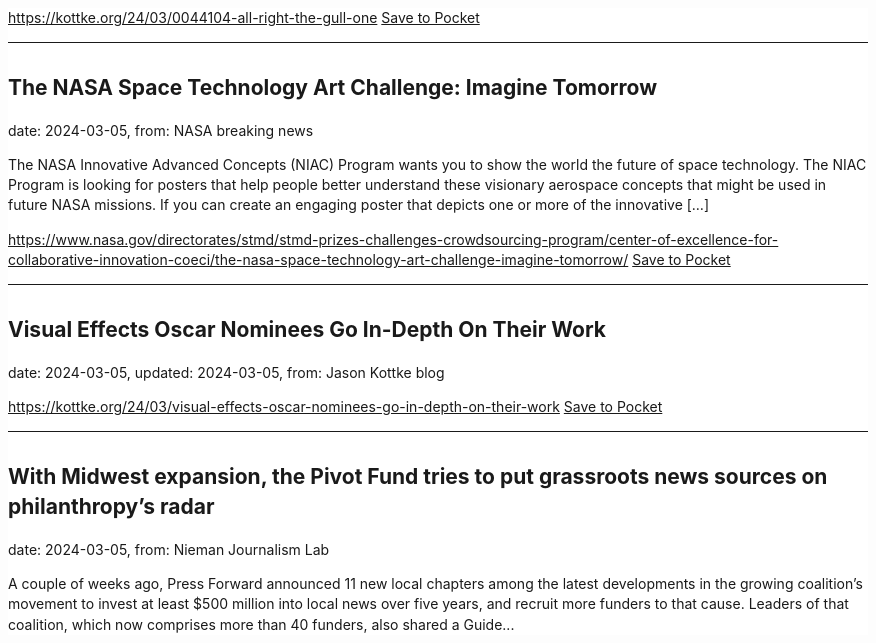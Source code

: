 
<span class="feed-item-link">
<a href="https://kottke.org/24/03/0044104-all-right-the-gull-one">https://kottke.org/24/03/0044104-all-right-the-gull-one</a> <a href="https://getpocket.com/save" class="pocket-btn" data-lang="en" data-save-url="https://kottke.org/24/03/0044104-all-right-the-gull-one">Save to Pocket</a>
</span>

---

## The NASA Space Technology Art Challenge: Imagine Tomorrow

date: 2024-03-05, from: NASA breaking news

The&#160;NASA Innovative Advanced Concepts (NIAC) Program&#160;wants you to show the world the future of space technology. The NIAC Program is looking for posters that help people better understand these visionary aerospace concepts that might be used in future NASA missions. If you can create an engaging poster that depicts one or more of the innovative [&#8230;]

<span class="feed-item-link">
<a href="https://www.nasa.gov/directorates/stmd/stmd-prizes-challenges-crowdsourcing-program/center-of-excellence-for-collaborative-innovation-coeci/the-nasa-space-technology-art-challenge-imagine-tomorrow/">https://www.nasa.gov/directorates/stmd/stmd-prizes-challenges-crowdsourcing-program/center-of-excellence-for-collaborative-innovation-coeci/the-nasa-space-technology-art-challenge-imagine-tomorrow/</a> <a href="https://getpocket.com/save" class="pocket-btn" data-lang="en" data-save-url="https://www.nasa.gov/directorates/stmd/stmd-prizes-challenges-crowdsourcing-program/center-of-excellence-for-collaborative-innovation-coeci/the-nasa-space-technology-art-challenge-imagine-tomorrow/">Save to Pocket</a>
</span>

---

##  Visual Effects Oscar Nominees Go In-Depth On Their Work 

date: 2024-03-05, updated: 2024-03-05, from: Jason Kottke blog



<span class="feed-item-link">
<a href="https://kottke.org/24/03/visual-effects-oscar-nominees-go-in-depth-on-their-work">https://kottke.org/24/03/visual-effects-oscar-nominees-go-in-depth-on-their-work</a> <a href="https://getpocket.com/save" class="pocket-btn" data-lang="en" data-save-url="https://kottke.org/24/03/visual-effects-oscar-nominees-go-in-depth-on-their-work">Save to Pocket</a>
</span>

---

## With Midwest expansion, the Pivot Fund tries to put grassroots news sources on philanthropy’s radar

date: 2024-03-05, from: Nieman Journalism Lab

A couple of weeks ago, Press Forward announced 11 new local chapters among the latest developments in the growing coalition&#8217;s movement to invest at least $500 million into local news over five years, and recruit more funders to that cause. Leaders of that coalition, which now comprises more than 40 funders, also shared a Guide...
